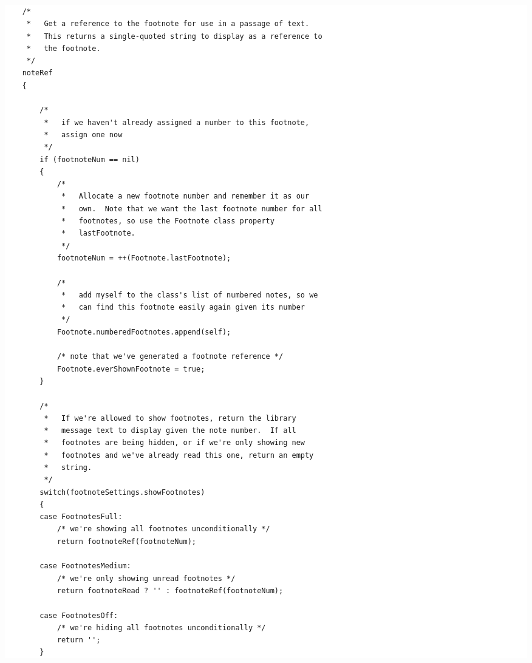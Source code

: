         /*
         *   Get a reference to the footnote for use in a passage of text.
         *   This returns a single-quoted string to display as a reference to
         *   the footnote.  
         */
        noteRef
        {
                   
            /* 
             *   if we haven't already assigned a number to this footnote,
             *   assign one now 
             */
            if (footnoteNum == nil)
            {
                /* 
                 *   Allocate a new footnote number and remember it as our
                 *   own.  Note that we want the last footnote number for all
                 *   footnotes, so use the Footnote class property
                 *   lastFootnote. 
                 */
                footnoteNum = ++(Footnote.lastFootnote);

                /* 
                 *   add myself to the class's list of numbered notes, so we
                 *   can find this footnote easily again given its number 
                 */
                Footnote.numberedFootnotes.append(self);

                /* note that we've generated a footnote reference */
                Footnote.everShownFootnote = true;
            }

            /* 
             *   If we're allowed to show footnotes, return the library
             *   message text to display given the note number.  If all
             *   footnotes are being hidden, or if we're only showing new
             *   footnotes and we've already read this one, return an empty
             *   string.  
             */
            switch(footnoteSettings.showFootnotes)
            {
            case FootnotesFull:
                /* we're showing all footnotes unconditionally */
                return footnoteRef(footnoteNum);

            case FootnotesMedium:
                /* we're only showing unread footnotes */
                return footnoteRead ? '' : footnoteRef(footnoteNum);

            case FootnotesOff:
                /* we're hiding all footnotes unconditionally */
                return '';
            }
